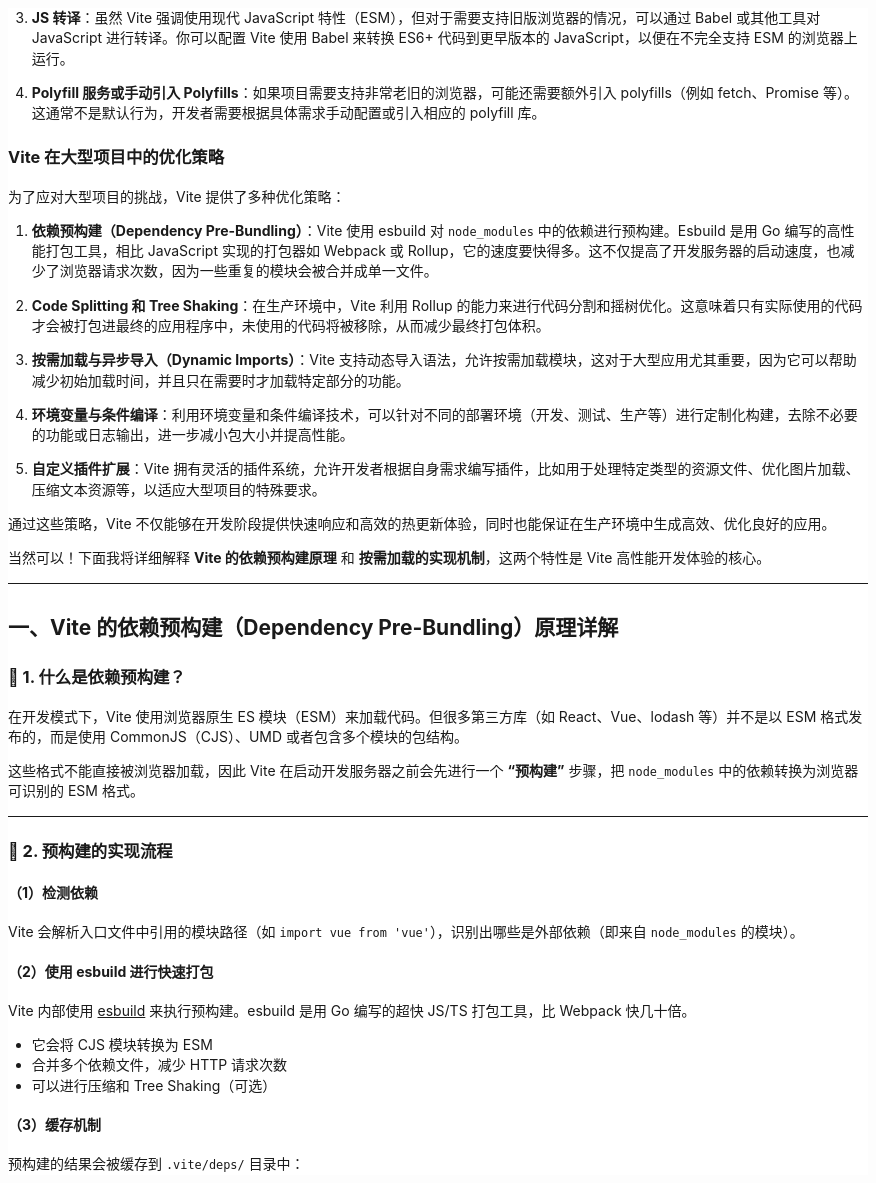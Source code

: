 3. **JS 转译**：虽然 Vite 强调使用现代 JavaScript 特性（ESM），但对于需要支持旧版浏览器的情况，可以通过 Babel 或其他工具对 JavaScript 进行转译。你可以配置 Vite 使用 Babel 来转换 ES6+ 代码到更早版本的 JavaScript，以便在不完全支持 ESM 的浏览器上运行。

4. **Polyfill 服务或手动引入 Polyfills**：如果项目需要支持非常老旧的浏览器，可能还需要额外引入 polyfills（例如 fetch、Promise 等）。这通常不是默认行为，开发者需要根据具体需求手动配置或引入相应的 polyfill 库。

### Vite 在大型项目中的优化策略

为了应对大型项目的挑战，Vite 提供了多种优化策略：

1. **依赖预构建（Dependency Pre-Bundling）**：Vite 使用 esbuild 对 `node_modules` 中的依赖进行预构建。Esbuild 是用 Go 编写的高性能打包工具，相比 JavaScript 实现的打包器如 Webpack 或 Rollup，它的速度要快得多。这不仅提高了开发服务器的启动速度，也减少了浏览器请求次数，因为一些重复的模块会被合并成单一文件。

2. **Code Splitting 和 Tree Shaking**：在生产环境中，Vite 利用 Rollup 的能力来进行代码分割和摇树优化。这意味着只有实际使用的代码才会被打包进最终的应用程序中，未使用的代码将被移除，从而减少最终打包体积。

3. **按需加载与异步导入（Dynamic Imports）**：Vite 支持动态导入语法，允许按需加载模块，这对于大型应用尤其重要，因为它可以帮助减少初始加载时间，并且只在需要时才加载特定部分的功能。

4. **环境变量与条件编译**：利用环境变量和条件编译技术，可以针对不同的部署环境（开发、测试、生产等）进行定制化构建，去除不必要的功能或日志输出，进一步减小包大小并提高性能。

5. **自定义插件扩展**：Vite 拥有灵活的插件系统，允许开发者根据自身需求编写插件，比如用于处理特定类型的资源文件、优化图片加载、压缩文本资源等，以适应大型项目的特殊要求。

通过这些策略，Vite 不仅能够在开发阶段提供快速响应和高效的热更新体验，同时也能保证在生产环境中生成高效、优化良好的应用。

当然可以！下面我将详细解释 **Vite 的依赖预构建原理** 和 **按需加载的实现机制**，这两个特性是 Vite 高性能开发体验的核心。

---

## 一、Vite 的依赖预构建（Dependency Pre-Bundling）原理详解

### 🎯 1. 什么是依赖预构建？

在开发模式下，Vite 使用浏览器原生 ES 模块（ESM）来加载代码。但很多第三方库（如 React、Vue、lodash 等）并不是以 ESM 格式发布的，而是使用 CommonJS（CJS）、UMD 或者包含多个模块的包结构。

这些格式不能直接被浏览器加载，因此 Vite 在启动开发服务器之前会先进行一个 **“预构建”** 步骤，把 `node_modules` 中的依赖转换为浏览器可识别的 ESM 格式。

---

### 🔧 2. 预构建的实现流程

#### （1）检测依赖
Vite 会解析入口文件中引用的模块路径（如 `import vue from 'vue'`），识别出哪些是外部依赖（即来自 `node_modules` 的模块）。

#### （2）使用 esbuild 进行快速打包
Vite 内部使用 [esbuild](https://esbuild.github.io/) 来执行预构建。esbuild 是用 Go 编写的超快 JS/TS 打包工具，比 Webpack 快几十倍。

- 它会将 CJS 模块转换为 ESM
- 合并多个依赖文件，减少 HTTP 请求次数
- 可以进行压缩和 Tree Shaking（可选）

#### （3）缓存机制
预构建的结果会被缓存到 `.vite/deps/` 目录中：
